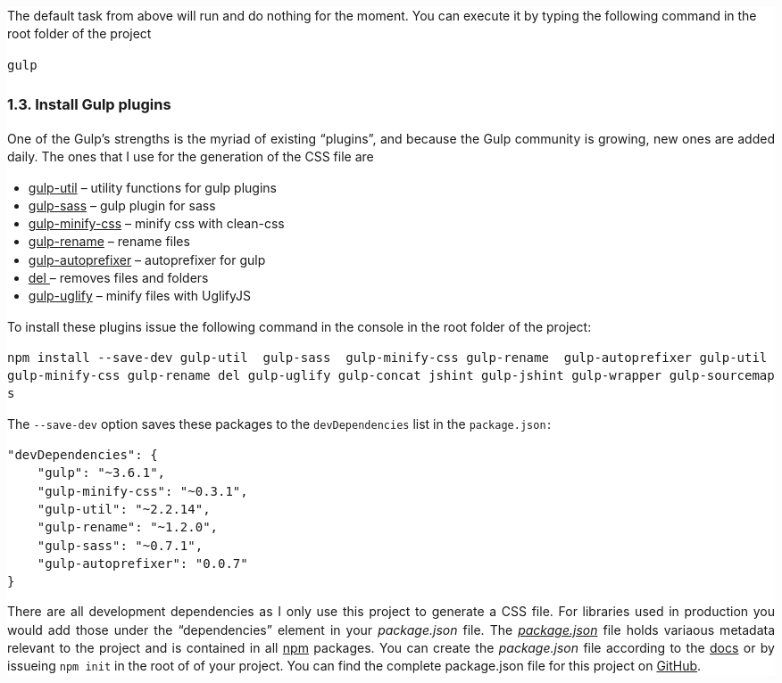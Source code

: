 The default task from above will run and do nothing for the moment. You can execute it by typing the following command in the root folder of the project

<pre class="lang:sh decode:true" title="Simple command to run gulp ">gulp</pre>

### <span id="13_Install_Gulp_plugins">1.3. Install Gulp plugins</span>

<p style="text-align: justify;">
  One of the Gulp&#8217;s strengths is the myriad of existing &#8220;plugins&#8221;, and because the Gulp community is growing, new ones are added daily. The ones that I use for the generation of the CSS file are
</p>

  * <a title="https://github.com/gulpjs/gulp-util" href="https://github.com/gulpjs/gulp-util" target="_blank">gulp-util</a> &#8211; utility functions for gulp plugins
  * <a title="https://www.npmjs.org/package/gulp-sass" href="https://www.npmjs.org/package/gulp-sass" target="_blank">gulp-sass</a> &#8211; gulp plugin for sass
  * <a title="https://www.npmjs.org/package/gulp-minify-css" href="https://www.npmjs.org/package/gulp-minify-css" target="_blank">gulp-minify-css</a> &#8211; minify css with clean-css
  * <a title="https://www.npmjs.org/package/gulp-rename" href="https://www.npmjs.org/package/gulp-rename" target="_blank">gulp-rename</a> &#8211; rename files
  * <a title="https://www.npmjs.org/package/gulp-autoprefixer" href="https://www.npmjs.org/package/gulp-autoprefixer" target="_blank">gulp-autoprefixer</a> &#8211; autoprefixer for gulp
  * <a title="https://github.com/gulpjs/gulp/blob/master/docs/recipes/delete-files-folder.md" href="https://github.com/gulpjs/gulp/blob/master/docs/recipes/delete-files-folder.md" target="_blank">del </a>&#8211; removes files and folders
  * <a title="https://www.npmjs.com/package/gulp-uglify" href="https://www.npmjs.com/package/gulp-uglify" target="_blank">gulp-uglify</a> &#8211; minify files with UglifyJS

To install these plugins issue the following command in the console in the root folder of the project:

<pre class="lang:sh decode:true " title="install gulp plugins command">npm install --save-dev gulp-util  gulp-sass  gulp-minify-css gulp-rename  gulp-autoprefixer gulp-util gulp-minify-css gulp-rename del gulp-uglify gulp-concat jshint gulp-jshint gulp-wrapper gulp-sourcemaps</pre>

<p style="text-align: justify;">
  The <code>--save-dev</code> option saves these packages to the <code>devDependencies</code> list in the <code>package.json:</code>
</p>

<pre class="lang:js decode:true" title="Gulp development dependencies">"devDependencies": {
	"gulp": "~3.6.1",
	"gulp-minify-css": "~0.3.1",
	"gulp-util": "~2.2.14",
	"gulp-rename": "~1.2.0",
	"gulp-sass": "~0.7.1",
	"gulp-autoprefixer": "0.0.7"
}</pre>

<p class="alert_note" style="text-align: justify;">
  There are all development dependencies as I only use this project to generate a CSS file. For libraries used in production you would add those under the &#8220;dependencies&#8221; element in your <em>package.json</em> file. The <em><a title="https://npmjs.org/doc/json.html" href="https://npmjs.org/doc/json.html" target="_blank">package.json</a></em> file holds variaous metadata relevant to the project and is contained in all <a title="http://en.wikipedia.org/wiki/Npm_%28software%29" href="http://en.wikipedia.org/wiki/Npm_%28software%29" target="_blank">npm</a> packages. You can create the <em>package.json</em> file according to the <a title="https://www.npmjs.org/doc/json.html" href="https://www.npmjs.org/doc/json.html" target="_blank">docs</a> or by issueing <code>npm init</code> in the root of of your project. You can find the complete package.json file for this project on <a href="https://github.com/PodcastpediaOrg/podcastpedia">GitHub</a>.
</p>
